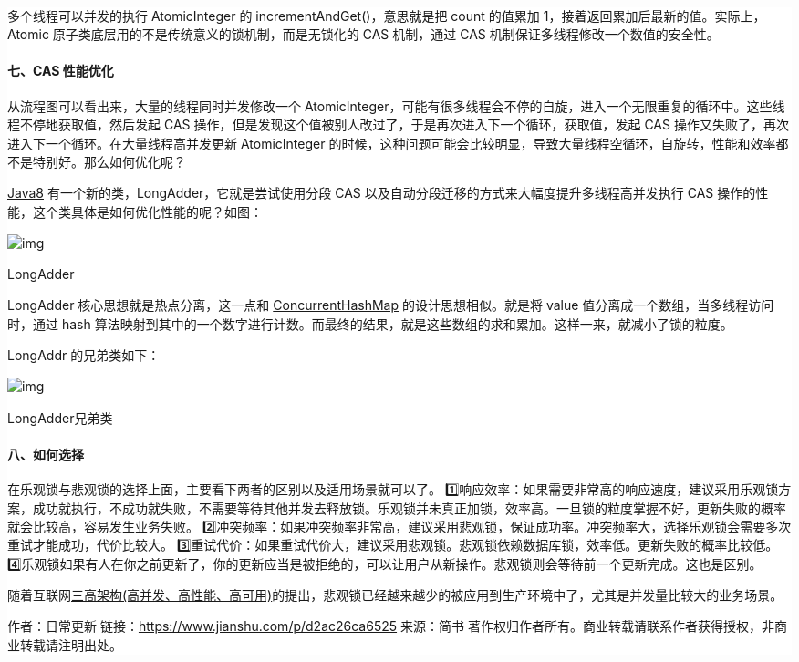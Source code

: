 多个线程可以并发的执行 AtomicInteger 的 incrementAndGet()，意思就是把 count 的值累加 1，接着返回累加后最新的值。实际上，Atomic 原子类底层用的不是传统意义的锁机制，而是无锁化的 CAS 机制，通过 CAS 机制保证多线程修改一个数值的安全性。





#### 七、CAS 性能优化

从流程图可以看出来，大量的线程同时并发修改一个 AtomicInteger，可能有很多线程会不停的自旋，进入一个无限重复的循环中。这些线程不停地获取值，然后发起 CAS 操作，但是发现这个值被别人改过了，于是再次进入下一个循环，获取值，发起 CAS 操作又失败了，再次进入下一个循环。在大量线程高并发更新 AtomicInteger 的时候，这种问题可能会比较明显，导致大量线程空循环，自旋转，性能和效率都不是特别好。那么如何优化呢？

[Java8](https://www.jianshu.com/p/3d464b74e0f8) 有一个新的类，LongAdder，它就是尝试使用分段 CAS 以及自动分段迁移的方式来大幅度提升多线程高并发执行 CAS 操作的性能，这个类具体是如何优化性能的呢？如图：

![img](https:////upload-images.jianshu.io/upload_images/7038163-d39dc7b044720746.jpg?imageMogr2/auto-orient/strip|imageView2/2/w/640/format/webp)

LongAdder



LongAdder 核心思想就是热点分离，这一点和 [ConcurrentHashMap](https://www.jianshu.com/p/6c70d265aa7b) 的设计思想相似。就是将 value 值分离成一个数组，当多线程访问时，通过 hash 算法映射到其中的一个数字进行计数。而最终的结果，就是这些数组的求和累加。这样一来，就减小了锁的粒度。





LongAddr 的兄弟类如下：

![img](https:////upload-images.jianshu.io/upload_images/7038163-77b76c9b7f619b25.jpg?imageMogr2/auto-orient/strip|imageView2/2/w/800/format/webp)

LongAdder兄弟类





#### 八、如何选择

在乐观锁与悲观锁的选择上面，主要看下两者的区别以及适用场景就可以了。
 1️⃣响应效率：如果需要非常高的响应速度，建议采用乐观锁方案，成功就执行，不成功就失败，不需要等待其他并发去释放锁。乐观锁并未真正加锁，效率高。一旦锁的粒度掌握不好，更新失败的概率就会比较高，容易发生业务失败。
 2️⃣冲突频率：如果冲突频率非常高，建议采用悲观锁，保证成功率。冲突频率大，选择乐观锁会需要多次重试才能成功，代价比较大。
 3️⃣重试代价：如果重试代价大，建议采用悲观锁。悲观锁依赖数据库锁，效率低。更新失败的概率比较低。
 4️⃣乐观锁如果有人在你之前更新了，你的更新应当是被拒绝的，可以让用户从新操作。悲观锁则会等待前一个更新完成。这也是区别。

随着互联网[三高架构(高并发、高性能、高可用)](https://www.jianshu.com/p/58589a7dc5c6)的提出，悲观锁已经越来越少的被应用到生产环境中了，尤其是并发量比较大的业务场景。



作者：日常更新
链接：https://www.jianshu.com/p/d2ac26ca6525
来源：简书
著作权归作者所有。商业转载请联系作者获得授权，非商业转载请注明出处。